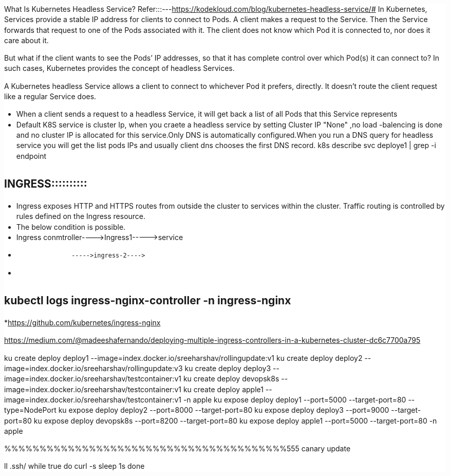 What Is Kubernetes Headless Service?
Refer:::---https://kodekloud.com/blog/kubernetes-headless-service/#
In Kubernetes, Services provide a stable IP address for clients to connect to Pods. A client makes a request to the Service. Then the Service forwards that request to one of the Pods associated with it. The client does not know which Pod it is connected to, nor does it care about it.

But what if the client wants to see the Pods’ IP addresses, so that it has complete control over which Pod(s) it can connect to? In such cases, Kubernetes provides the concept of headless Services.

A Kubernetes headless Service allows a client to connect to whichever Pod it prefers, directly. It doesn’t route the client request like a regular Service does.

* When a client sends a request to a headless Service, it will get back a list of all Pods that this Service represents 
* Default K8S service is cluster Ip, when you craete a headless service by setting Cluster IP "None" ,no load -balencing is done and no cluster IP is allocated for this service.Only DNS is automatically configured.When you run a DNS query for headless service you will get the list  pods IPs and usually client dns chooses the first DNS record.
k8s describe svc deploye1 | grep -i endpoint

## INGRESS::::::::::
* Ingress exposes HTTP and HTTPS routes from outside the cluster to services within the cluster. Traffic routing is controlled by rules defined on the Ingress resource.
* The below condition is possible.
* Ingress conmtroller---->Ingress1----->service
*                    ----->ingress-2---->
*                    
## kubectl logs ingress-nginx-controller -n ingress-nginx
*https://github.com/kubernetes/ingress-nginx

https://medium.com/@madeeshafernando/deploying-multiple-ingress-controllers-in-a-kubernetes-cluster-dc6c7700a795

ku create deploy deploy1 --image=index.docker.io/sreeharshav/rollingupdate:v1
ku create deploy deploy2 --image=index.docker.io/sreeharshav/rollingupdate:v3
ku create deploy deploy3 --image=index.docker.io/sreeharshav/testcontainer:v1
ku create deploy devopsk8s --image=index.docker.io/sreeharshav/testcontainer:v1
ku create deploy apple1 --image=index.docker.io/sreeharshav/testcontainer:v1 -n apple
ku expose deploy deploy1 --port=5000 --target-port=80 --type=NodePort
ku expose deploy deploy2 --port=8000 --target-port=80
ku expose deploy deploy3 --port=9000 --target-port=80
ku expose deploy devopsk8s --port=8200 --target-port=80
ku expose deploy apple1 --port=5000 --target-port=80 -n apple

%%%%%%%%%%%%%%%%%%%%%%%%%%%%%%%%%%%%%%%%555
canary update

ll .ssh/
while true
do
curl -s 
sleep 
1s 
done
